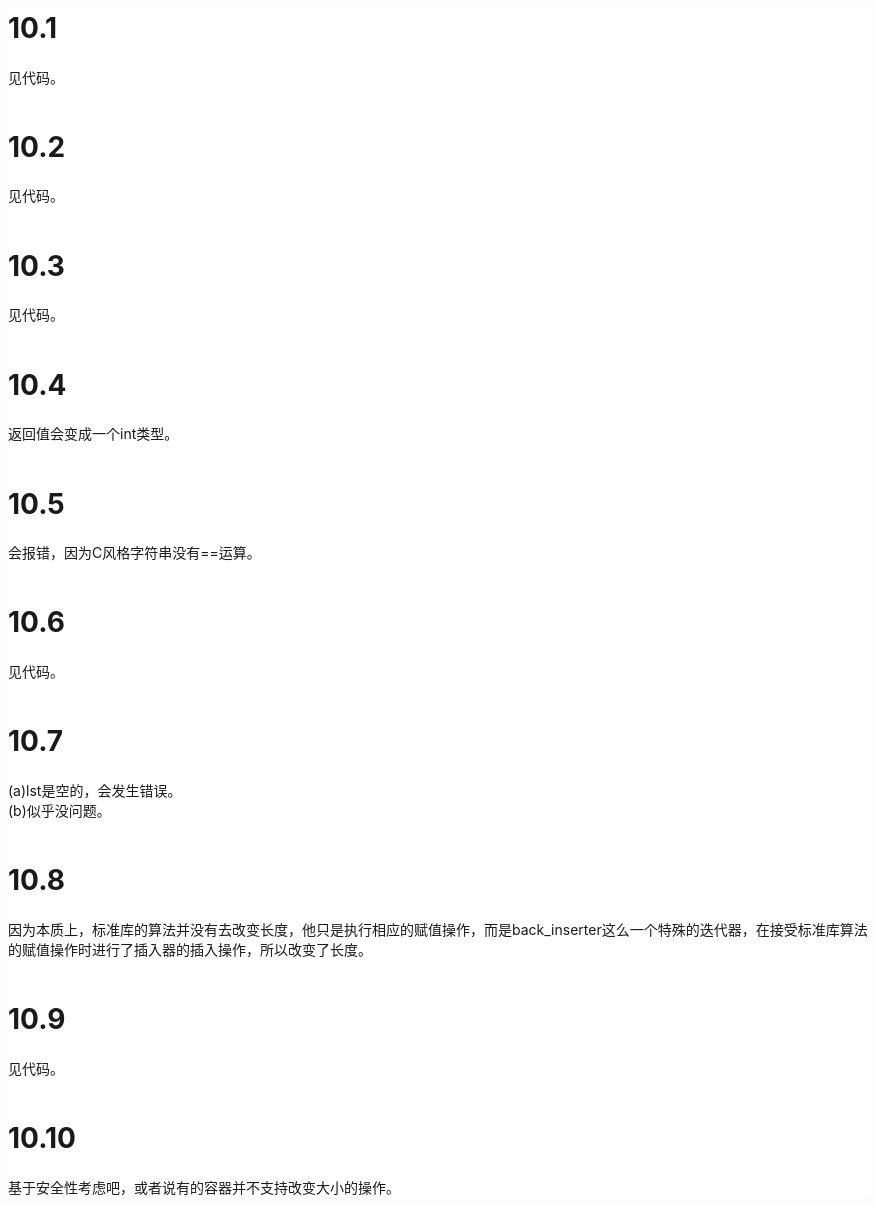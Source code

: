 # 10.1
见代码。
#

# 10.2
见代码。
#

# 10.3
见代码。
#

# 10.4
返回值会变成一个int类型。
#

# 10.5
会报错，因为C风格字符串没有==运算。
#

# 10.6
见代码。
#

# 10.7
(a)lst是空的，会发生错误。  
(b)似乎没问题。
#

# 10.8
因为本质上，标准库的算法并没有去改变长度，他只是执行相应的赋值操作，而是back_inserter这么一个特殊的迭代器，在接受标准库算法的赋值操作时进行了插入器的插入操作，所以改变了长度。
#

# 10.9
见代码。
#

# 10.10
基于安全性考虑吧，或者说有的容器并不支持改变大小的操作。
#
